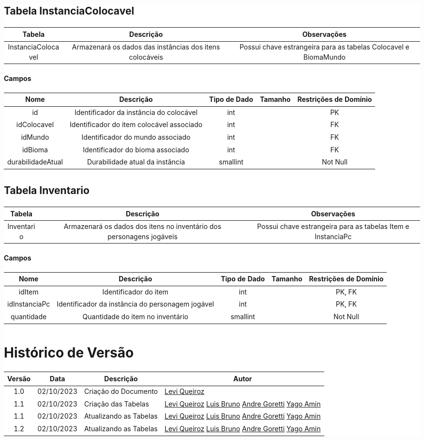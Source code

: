 ## Tabela InstanciaColocavel

| Tabela | Descrição | Observações |
|:----:|:-----:|:-----:|
| InstanciaColocavel | Armazenará os dados das instâncias dos itens colocáveis | Possui chave estrangeira para as tabelas Colocavel e BiomaMundo |

#### Campos

| Nome | Descrição | Tipo de Dado | Tamanho | Restrições de Domínio |
| :------: | :------: | :------: | :------: | :------: |
| id | Identificador da instância do colocável | int |  | PK |
| idColocavel | Identificador do item colocável associado | int |  | FK |
| idMundo | Identificador do mundo associado | int |  | FK |
| idBioma | Identificador do bioma associado | int |  | FK |
| durabilidadeAtual | Durabilidade atual da instância | smallint |  | Not Null |

## Tabela Inventario

| Tabela | Descrição | Observações |
|:----:|:-----:|:-----:|
| Inventario | Armazenará os dados dos itens no inventário dos personagens jogáveis | Possui chave estrangeira para as tabelas Item e InstanciaPc |

#### Campos

| Nome | Descrição | Tipo de Dado | Tamanho | Restrições de Domínio |
| :------: | :------: | :------: | :------: | :------: |
| idItem | Identificador do item | int |  | PK, FK |
| idInstanciaPc | Identificador da instância do personagem jogável | int |  | PK, FK |
| quantidade | Quantidade do item no inventário | smallint |  | Not Null |

# Histórico de Versão

| Versão | Data | Descrição | Autor |
| :-----: | :------: | ------- | -------- |
| 1.0 | 02/10/2023 | Criação do Documento | [Levi Queiroz](https://github.com/LeviQ27) |
| 1.1 | 02/10/2023 | Criação das Tabelas | [Levi Queiroz](https://github.com/LeviQ27) [Luis Bruno](https://github.com/lbrunofidelis) [Andre Goretti](https://github.com/AGoretti) [Yago Amin](https://github.com/Yagoas) |
| 1.1 | 02/10/2023 | Atualizando as Tabelas | [Levi Queiroz](https://github.com/LeviQ27) [Luis Bruno](https://github.com/lbrunofidelis) [Andre Goretti](https://github.com/AGoretti) [Yago Amin](https://github.com/Yagoas) |
| 1.2 | 02/10/2023 | Atualizando as Tabelas | [Levi Queiroz](https://github.com/LeviQ27) [Luis Bruno](https://github.com/lbrunofidelis) [Andre Goretti](https://github.com/AGoretti) [Yago Amin](https://github.com/Yagoas) |